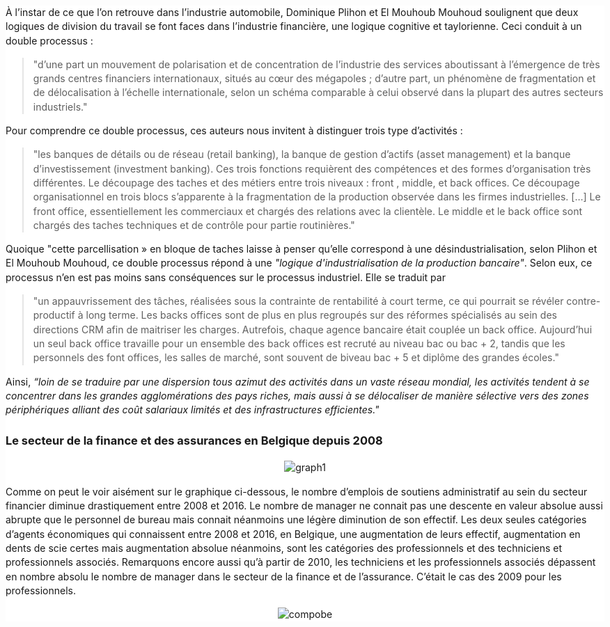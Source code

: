 À l’instar de ce que l’on retrouve dans l’industrie automobile, Dominique Plihon et El Mouhoub Mouhoud soulignent que deux logiques de division du travail se font faces dans l’industrie financière, une logique cognitive et taylorienne. Ceci conduit à un double processus : 

> "d’une part un mouvement de polarisation et de concentration de l’industrie des services aboutissant à l’émergence de très grands centres financiers internationaux, situés au cœur des mégapoles ; d’autre part, un phénomène de fragmentation et de délocalisation à l’échelle internationale, selon un schéma comparable à celui observé dans la plupart des autres secteurs industriels."

Pour comprendre ce double processus, ces auteurs nous invitent à distinguer trois type d’activités : 

> "les banques de détails ou de réseau (retail banking), la banque de gestion d’actifs (asset management) et la banque d’investissement (investment banking). Ces trois fonctions requièrent des compétences et des formes d’organisation très différentes. Le découpage des taches et des métiers entre trois niveaux : front , middle, et back offices. Ce découpage organisationnel en trois blocs s’apparente à la fragmentation de la production observée dans les firmes industrielles. […] Le front office, essentiellement les commerciaux et chargés des relations avec la clientèle. Le middle et le back office sont chargés des taches techniques et de contrôle pour partie routinières."

Quoique "cette parcellisation » en bloque de taches laisse à penser qu’elle correspond à une désindustrialisation, selon Plihon et El Mouhoub Mouhoud, ce double processus répond à une *"logique d'industrialisation de la production bancaire"*. Selon eux, ce processus n’en est pas moins sans conséquences sur le processus industriel. Elle se traduit par 

> "un appauvrissement des tâches, réalisées sous la contrainte de rentabilité à court terme, ce qui pourrait se révéler contre-productif à long terme. Les backs offices sont de plus en plus regroupés sur des réformes spécialisés au sein des directions CRM afin de maitriser les charges. Autrefois, chaque agence bancaire était couplée un back office. Aujourd’hui un seul back office travaille pour un ensemble des back offices est recruté au niveau bac ou bac + 2, tandis que les personnels des font offices, les salles de marché, sont souvent de biveau bac + 5 et diplôme des grandes écoles."

Ainsi, *“loin de se traduire par une dispersion tous azimut des activités dans un vaste réseau mondial, les activités tendent à se concentrer dans les grandes agglomérations des pays riches, mais aussi à se délocaliser de manière sélective vers des zones périphériques alliant des coût salariaux limités et des infrastructures efficientes."*

### Le secteur de la finance et des assurances en Belgique depuis 2008


<div style="text-align: center"><img src="{{ site.baseurl }}/assets/graph1.png" alt="graph1"></div>


Comme on peut le voir aisément sur le graphique ci-dessous, le nombre d’emplois de soutiens administratif au sein du secteur financier diminue drastiquement entre 2008 et 2016. Le nombre de manager ne connait pas une descente en valeur absolue aussi abrupte que le personnel de bureau mais connait néanmoins une légère diminution de son effectif. Les deux seules catégories d’agents économiques qui connaissent entre 2008 et 2016, en Belgique, une augmentation de leurs effectif, augmentation en dents de scie certes mais augmentation absolue néanmoins, sont les catégories des professionnels et des techniciens et professionnels associés. Remarquons encore aussi qu’à partir de 2010, les techniciens et les professionnels associés dépassent en nombre absolu le nombre de manager dans le secteur de la finance et de l’assurance. C’était le cas des 2009 pour les professionnels. 


<div style="text-align: center"><img src="{{ site.baseurl }}/assets/compobe.png" alt="compobe"></div>
